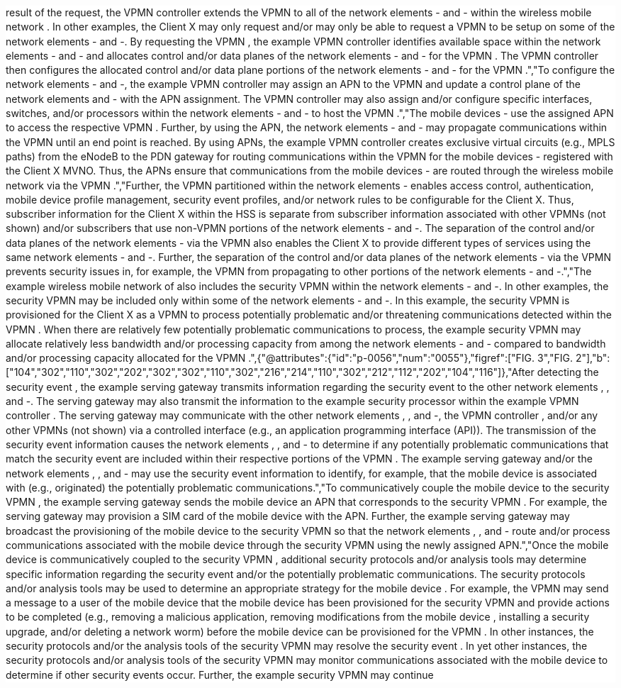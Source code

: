 result of the request, the VPMN controller  extends the VPMN  to all of the network elements - and - within the wireless mobile network . In other examples, the Client X may only request and\/or may only be able to request a VPMN to be setup on some of the network elements - and -. By requesting the VPMN , the example VPMN controller  identifies available space within the network elements - and - and allocates control and\/or data planes of the network elements - and - for the VPMN . The VPMN controller  then configures the allocated control and\/or data plane portions of the network elements - and - for the VPMN .","To configure the network elements - and -, the example VPMN controller  may assign an APN to the VPMN  and update a control plane of the network elements  and - with the APN assignment. The VPMN controller  may also assign and\/or configure specific interfaces, switches, and\/or processors within the network elements - and - to host the VPMN .","The mobile devices - use the assigned APN to access the respective VPMN . Further, by using the APN, the network elements - and - may propagate communications within the VPMN  until an end point is reached. By using APNs, the example VPMN controller  creates exclusive virtual circuits (e.g., MPLS paths) from the eNodeB  to the PDN gateway  for routing communications within the VPMN  for the mobile devices - registered with the Client X MVNO. Thus, the APNs ensure that communications from the mobile devices - are routed through the wireless mobile network  via the VPMN .","Further, the VPMN  partitioned within the network elements - enables access control, authentication, mobile device profile management, security event profiles, and\/or network rules to be configurable for the Client X. Thus, subscriber information for the Client X within the HSS  is separate from subscriber information associated with other VPMNs (not shown) and\/or subscribers that use non-VPMN portions of the network elements - and -. The separation of the control and\/or data planes of the network elements - via the VPMN  also enables the Client X to provide different types of services using the same network elements - and -. Further, the separation of the control and\/or data planes of the network elements - via the VPMN  prevents security issues in, for example, the VPMN  from propagating to other portions of the network elements - and -.","The example wireless mobile network  of  also includes the security VPMN  within the network elements - and -. In other examples, the security VPMN  may be included only within some of the network elements - and -. In this example, the security VPMN  is provisioned for the Client X as a VPMN to process potentially problematic and\/or threatening communications detected within the VPMN . When there are relatively few potentially problematic communications to process, the example security VPMN  may allocate relatively less bandwidth and\/or processing capacity from among the network elements - and - compared to bandwidth and\/or processing capacity allocated for the VPMN .",{"@attributes":{"id":"p-0056","num":"0055"},"figref":["FIG. 3","FIG. 2"],"b":["104","302","110","302","202","302","302","110","302","216","214","110","302","212","112","202","104","116"]},"After detecting the security event , the example serving gateway  transmits information regarding the security event  to the other network elements , , and -. The serving gateway  may also transmit the information to the example security processor  within the example VPMN controller . The serving gateway  may communicate with the other network elements , , and -, the VPMN controller , and\/or any other VPMNs (not shown) via a controlled interface (e.g., an application programming interface (API)). The transmission of the security event information causes the network elements , , and - to determine if any potentially problematic communications that match the security event are included within their respective portions of the VPMN . The example serving gateway  and\/or the network elements , , and - may use the security event information to identify, for example, that the mobile device  is associated with (e.g., originated) the potentially problematic communications.","To communicatively couple the mobile device  to the security VPMN , the example serving gateway  sends the mobile device  an APN that corresponds to the security VPMN . For example, the serving gateway  may provision a SIM card of the mobile device  with the APN. Further, the example serving gateway  may broadcast the provisioning of the mobile device  to the security VPMN  so that the network elements , , and - route and\/or process communications associated with the mobile device  through the security VPMN  using the newly assigned APN.","Once the mobile device  is communicatively coupled to the security VPMN , additional security protocols and\/or analysis tools may determine specific information regarding the security event  and\/or the potentially problematic communications. The security protocols and\/or analysis tools may be used to determine an appropriate strategy for the mobile device . For example, the VPMN  may send a message to a user of the mobile device  that the mobile device  has been provisioned for the security VPMN  and provide actions to be completed (e.g., removing a malicious application, removing modifications from the mobile device , installing a security upgrade, and\/or deleting a network worm) before the mobile device  can be provisioned for the VPMN . In other instances, the security protocols and\/or the analysis tools of the security VPMN  may resolve the security event . In yet other instances, the security protocols and\/or analysis tools of the security VPMN  may monitor communications associated with the mobile device  to determine if other security events occur. Further, the example security VPMN  may continue